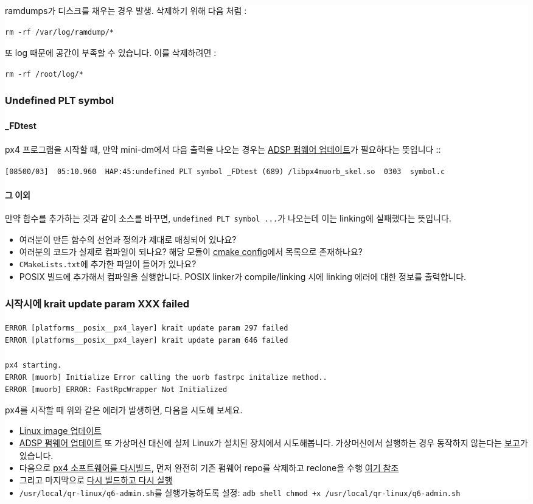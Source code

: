 ramdumps가 디스크를 채우는 경우 발생. 삭제하기 위해 다음 처럼 :
```
rm -rf /var/log/ramdump/*
```

또 log 때문에 공간이 부족할 수 있습니다. 이를 삭제하려면 :

```
rm -rf /root/log/*
```

### Undefined PLT symbol

#### _FDtest

px4 프로그램을 시작할 때, 만약 mini-dm에서 다음 출력을 나오는 경우는 [ADSP 펌웨어 업데이트](#updating-the-adsp-firmware)가 필요하다는 뜻입니다 ::

```
[08500/03]  05:10.960  HAP:45:undefined PLT symbol _FDtest (689) /libpx4muorb_skel.so  0303  symbol.c
```

#### 그 이외

만약 함수를 추가하는 것과 같이 소스를 바꾸면, `undefined PLT symbol ...`가 나오는데 이는 linking에 실패했다는 뜻입니다.

- 여러분이 만든 함수의 선언과 정의가 제대로 매칭되어 있나요?
- 여러분의 코드가 실제로 컴파일이 되나요?
해당 모듈이 [cmake config](https://github.com/PX4/Firmware/blob/master/cmake/configs/qurt_eagle_default.cmake)에서 목록으로 존재하나요?
- `CMakeLists.txt`에 추가한 파일이 들어가 있나요?
- POSIX 빌드에 추가해서 컴파일을 실행합니다. POSIX linker가 compile/linking 시에 linking 에러에 대한 정보를 출력합니다.

### 시작시에 krait update param XXX failed

```
ERROR [platforms__posix__px4_layer] krait update param 297 failed
ERROR [platforms__posix__px4_layer] krait update param 646 failed

px4 starting.
ERROR [muorb] Initialize Error calling the uorb fastrpc initalize method..
ERROR [muorb] ERROR: FastRpcWrapper Not Initialized
```

px4를 시작할 때 위와 같은 에러가 발생하면, 다음을 시도해 보세요.
- [Linux image 업데이트](#upgradingreplacing-the-linux-image)
- [ADSP 펌웨어 업데이트](#updating-the-adsp-firmware)
또 가상머신 대신에 실제 Linux가 설치된 장치에서 시도해봅니다. 가상머신에서 실행하는 경우 동작하지 않는다는 [보고](https://github.com/PX4/Firmware/issues/5303)가 있습니다.
- 다음으로 [px4 소프트웨어를 다시빌드](../setup/building_px4.md#building-px4-software), 먼저 완전히 기존 펌웨어 repo를 삭제하고 reclone을 수행 [여기 참조](../setup/building_px4.md#compiling-on-the-console)
- 그리고 마지막으로 [다시 빌드하고 다시 실행](../setup/building_px4.md#qurt--snapdragon-based-boards)
- `/usr/local/qr-linux/q6-admin.sh`를 실행가능하도록 설정:
  `adb shell chmod +x /usr/local/qr-linux/q6-admin.sh`
